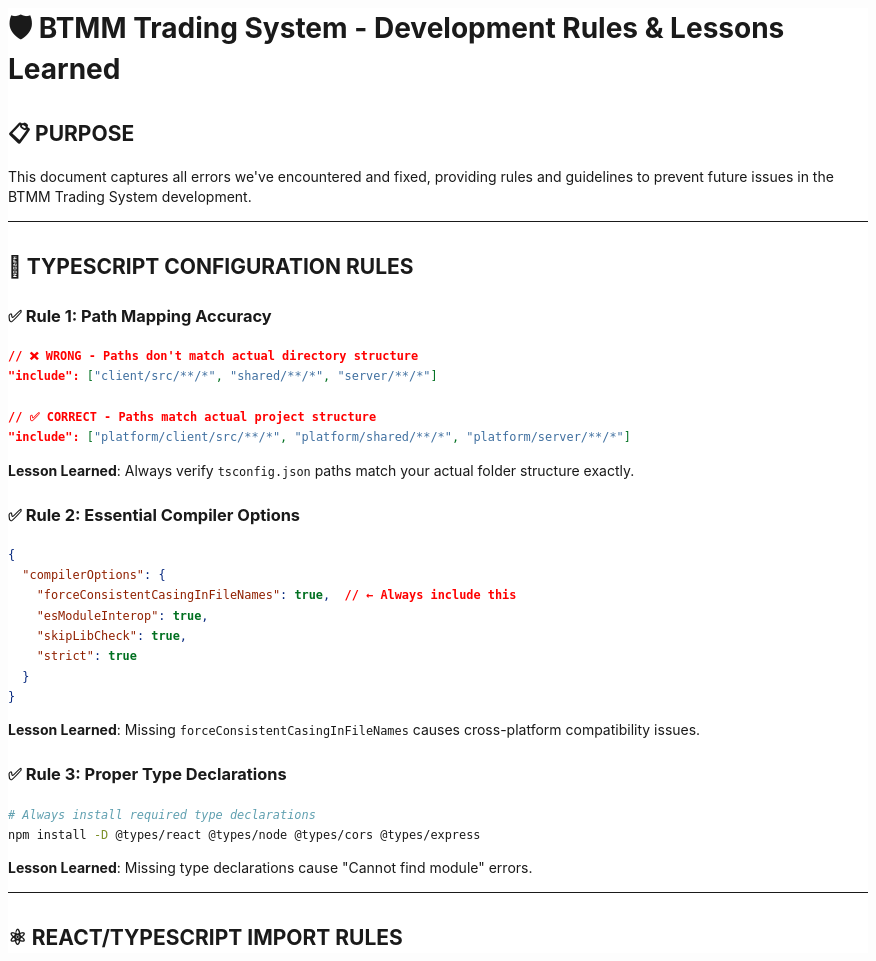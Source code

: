 # 🛡️ BTMM Trading System - Development Rules & Lessons Learned

## 📋 **PURPOSE**

This document captures all errors we've encountered and fixed, providing rules and guidelines to prevent future issues in the BTMM Trading System development.

---

## 🔧 **TYPESCRIPT CONFIGURATION RULES**

### ✅ **Rule 1: Path Mapping Accuracy**

```json
// ❌ WRONG - Paths don't match actual directory structure
"include": ["client/src/**/*", "shared/**/*", "server/**/*"]

// ✅ CORRECT - Paths match actual project structure
"include": ["platform/client/src/**/*", "platform/shared/**/*", "platform/server/**/*"]
```

**Lesson Learned**: Always verify `tsconfig.json` paths match your actual folder structure exactly.

### ✅ **Rule 2: Essential Compiler Options**

```json
{
  "compilerOptions": {
    "forceConsistentCasingInFileNames": true,  // ← Always include this
    "esModuleInterop": true,
    "skipLibCheck": true,
    "strict": true
  }
}
```

**Lesson Learned**: Missing `forceConsistentCasingInFileNames` causes cross-platform compatibility issues.

### ✅ **Rule 3: Proper Type Declarations**

```bash
# Always install required type declarations
npm install -D @types/react @types/node @types/cors @types/express
```

**Lesson Learned**: Missing type declarations cause "Cannot find module" errors.

---

## ⚛️ **REACT/TYPESCRIPT IMPORT RULES**
